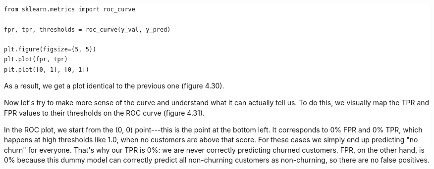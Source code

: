 


``` 
from sklearn.metrics import roc_curve
 
fpr, tpr, thresholds = roc_curve(y_val, y_pred)
 
plt.figure(figsize=(5, 5))
plt.plot(fpr, tpr)
plt.plot([0, 1], [0, 1])
```































As
a result, we get a plot identical to the previous one (figure 4.30).



Now
let's try to make more sense of the curve and understand what it can
actually tell us. To do this, we visually map the TPR and FPR values to
their thresholds on the ROC curve (figure
4.31).



In
the ROC plot, we start from the (0, 0) point---this is the point at the
bottom left. It corresponds to 0% FPR and 0% TPR, which happens at high
thresholds like 1.0, when no customers are above that score. For these
cases we simply end up predicting "no churn" for everyone. That's why
our TPR is 0%: we are never correctly predicting churned customers. FPR,
on the other hand, is 0% because this dummy model can correctly predict
all non-churning customers as non-churning, so there are no false
positives.







